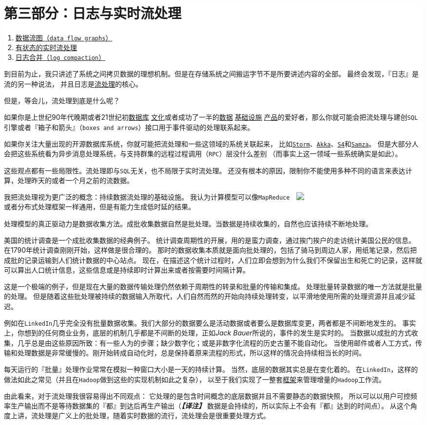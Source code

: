 第三部分：日志与实时流处理
=================================

1. [数据流图（`data flow graphs`）](#数据流图data-flow-graphs)
1. [有状态的实时流处理](#有状态的实时流处理)
1. [日志合并（`log compaction`）](#日志合并log-compaction)

到目前为止，我只讲述了系统之间拷贝数据的理想机制。但是在存储系统之间搬运字节不是所要讲述内容的全部。
最终会发现，『日志』是流的另一种说法，
并且日志是[流处理](http://highlyscalable.wordpress.com/2013/08/20/in-stream-big-data-processing/)的核心。

但是，等会儿，流处理到底是什么呢？

如果你是上世纪90年代晚期或者21世纪初[数据库](http://cs.brown.edu/research/aurora/vldb03_journal.pdf) [文化](http://db.cs.berkeley.edu/papers/cidr03-tcq.pdf)或者成功了一半的[数据](http://www-03.ibm.com/software/products/us/en/infosphere-streams) [基础设施](http://en.wikipedia.org/wiki/StreamBase_Systems) [产品](http://en.wikipedia.org/wiki/Truviso)的爱好者，那么你就可能会把流处理与建创`SQL`引擎或者『箱子和箭头』（`boxes and arrows`）接口用于事件驱动的处理联系起来。

如果你关注大量出现的开源数据库系统，你就可能把流处理和一些这领域的系统关联起来，
比如[`Storm`](http://storm-project.net/)、[`Akka`](http://akka.io/)、[`S4`](http://incubator.apache.org/s4)和[`Samza`](http://engineering.linkedin.com/distributed-systems/log-what-every-software-engineer-should-know-about-real-time-datas-unifying)。
但是大部分人会把这些系统看为异步消息处理系统，与支持群集的远程过程调用（`RPC`）层没什么差别
（而事实上这一领域一些系统确实是如此）。

这些观点都有一些局限性。流处理即与`SQL`无关，也不局限于实时流处理。
还没有根本的原因，限制你不能使用多种不同的语言来表达计算，处理昨天的或者一个月之前的流数据。

<img src="images/19202244_GPDx.jpg" width="250" hspace="10px" align="right" >

我把流处理视为更广泛的概念：持续数据流处理的基础设施。
我认为计算模型可以像`MapReduce`或者分布式处理框架一样通用，但是有能力生成低时延的结果。

处理模型的真正驱动力是数据收集方法。成批收集数据自然是批处理。当数据是持续收集的，自然也应该持续不断地处理。

美国的统计调查是一个成批收集数据的经典例子。
统计调查周期性的开展，用的是蛮力调查，通过挨门挨户的走访统计美国公民的信息。
在1790年统计调查刚刚开始，这样做是很合理的。
那时的数据收集本质就是面向批处理的，包括了骑马到周边人家，用纸笔记录，然后把成批的记录运输到人们统计数据的中心站点。
现在，在描述这个统计过程时，人们立即会想到为什么我们不保留出生和死亡的记录，这样就可以算出人口统计信息，这些信息或是持续即时计算出来或者按需要时间隔计算。

这是一个极端的例子，但是现在大量的数据传输处理仍然依赖于周期性的转录和批量的传输和集成。
处理批量转录数据的唯一方法就是批量的处理。
但是随着这些批处理被持续的数据输入所取代，人们自然而然的开始向持续处理转变，以平滑地使用所需的处理资源并且减少延迟。

例如在`LinkedIn`几乎完全没有批量数据收集。我们大部分的数据要么是活动数据或者要么是数据库变更，两者都是不间断地发生的。
事实上，你想到的任何商业业务，底层的机制几乎都是不间断的处理，正如*Jack Bauer*所说的，事件的发生是实时的。
当数据以成批的方式收集，几乎总是由这些原因所致：有一些人为的步骤；缺少数字化；或是非数字化流程的历史古董不能自动化。
当使用邮件或者人工方式，传输和处理数据是非常缓慢的。刚开始转成自动化时，总是保持着原来流程的形式，所以这样的情况会持续相当长的时间。

每天运行的『批量』处理作业常常在模拟一种窗口大小是一天的持续计算。
当然，底层的数据其实总是在变化着的。
在`LinkedIn`，这样的做法如此之常见（并且在`Hadoop`做到这些的实现机制如此之复杂），
以至于我们实现了一整套[框架](http://engineering.linkedin.com/datafu/datafus-hourglass-incremental-data-processing-hadoop)来管理增量的`Hadoop`工作流。

由此看来，对于流处理我很容易得出不同观点：
它处理的是包含时间概念的底层数据并且不需要静态的数据快照，
所以可以以用户可控频率生产输出而不是等待数据集的『都』到达后再生产输出（**_【译注】_** 数据是会持续的，所以实际上不会有『都』达到的时间点）。
从这个角度上讲，流处理是广义上的批处理，随着实时数据的流行，流处理会是很重要处理方式。
